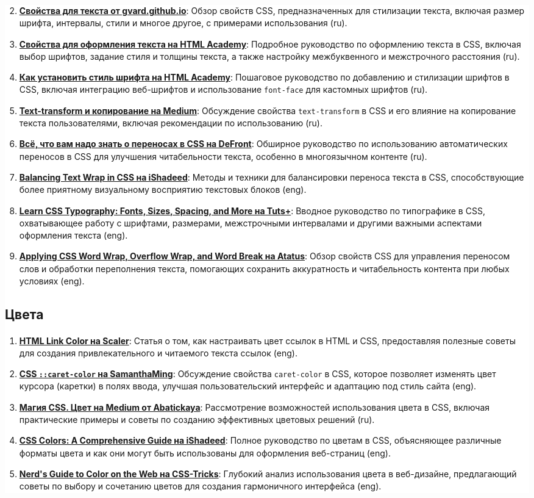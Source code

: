 2. **[Свойства для текста от gvard.github.io](https://gvard.github.io/web/text/)**: Обзор свойств CSS, предназначенных для стилизации текста, включая размер шрифта, интервалы, стили и многое другое, с примерами использования (ru).

3. **[Свойства для оформления текста на HTML Academy](https://htmlacademy.ru/blog/css/fonts-styles)**: Подробное руководство по оформлению текста в CSS, включая выбор шрифтов, задание стиля и толщины текста, а также настройку межбуквенного и межстрочного расстояния (ru).

4. **[Как установить стиль шрифта на HTML Academy](https://htmlacademy.ru/blog/css/css-font)**: Пошаговое руководство по добавлению и стилизации шрифтов в CSS, включая интеграцию веб-шрифтов и использование `font-face` для кастомных шрифтов (ru).

5. **[Text-transform и копирование на Medium](https://medium.com/web-standards/text-transform-copy-65faa3c5e91b)**: Обсуждение свойства `text-transform` в CSS и его влияние на копирование текста пользователями, включая рекомендации по использованию (ru).

6. **[Всё, что вам надо знать о переносах в CSS на DeFront](https://defront.ru/posts/2019/03-march/31-all-about-hyphenation-in-css/)**: Обширное руководство по использованию автоматических переносов в CSS для улучшения читабельности текста, особенно в многоязычном контенте (ru).

7. **[Balancing Text Wrap in CSS на iShadeed](https://ishadeed.com/article/css-text-wrap-balance)**: Методы и техники для балансировки переноса текста в CSS, способствующие более приятному визуальному восприятию текстовых блоков (eng).

8. **[Learn CSS Typography: Fonts, Sizes, Spacing, and More на Tuts+](https://webdesign.tutsplus.com/start-here-learn-css-typography--CRS-200512c)**: Вводное руководство по типографике в CSS, охватывающее работу с шрифтами, размерами, межстрочными интервалами и другими важными аспектами оформления текста (eng).

9. **[Applying CSS Word Wrap, Overflow Wrap, and Word Break на Atatus](https://www.atatus.com/blog/applying-css-word-wrap-overflow-wrap-word-break)**: Обзор свойств CSS для управления переносом слов и обработки переполнения текста, помогающих сохранить аккуратность и читабельность контента при любых условиях (eng).

## Цвета 

1. **[HTML Link Color на Scaler](https://www.scaler.com/topics/html-link-color/)**: Статья о том, как настраивать цвет ссылок в HTML и CSS, предоставляя полезные советы для создания привлекательного и читаемого текста ссылок (eng).

2. **[CSS `::caret-color` на SamanthaMing](https://www.samanthaming.com/tidbits/31-css-caret-color/)**: Обсуждение свойства `caret-color` в CSS, которое позволяет изменять цвет курсора (каретки) в полях ввода, улучшая пользовательский интерфейс и адаптацию под стиль сайта (eng).

3. **[Магия CSS. Цвет на Medium от Abatickaya](https://abatickaya.medium.com/%D0%BC%D0%B0%D0%B3%D0%B8%D1%8F-css-%D0%B3%D0%BB%D0%B0%D0%B2%D0%B0-4-%D1%86%D0%B2%D0%B5%D1%82-bc53dd749ce9)**: Рассмотрение возможностей использования цвета в CSS, включая практические примеры и советы по созданию эффективных цветовых решений (ru).

4. **[CSS Colors: A Comprehensive Guide на iShadeed](https://ishadeed.com/article/css-color)**: Полное руководство по цветам в CSS, объясняющее различные форматы цвета и как они могут быть использованы для оформления веб-страниц (eng).

5. **[Nerd's Guide to Color on the Web на CSS-Tricks](https://css-tricks.com/nerds-guide-color-web/)**: Глубокий анализ использования цвета в веб-дизайне, предлагающий советы по выбору и сочетанию цветов для создания гармоничного интерфейса (eng).
